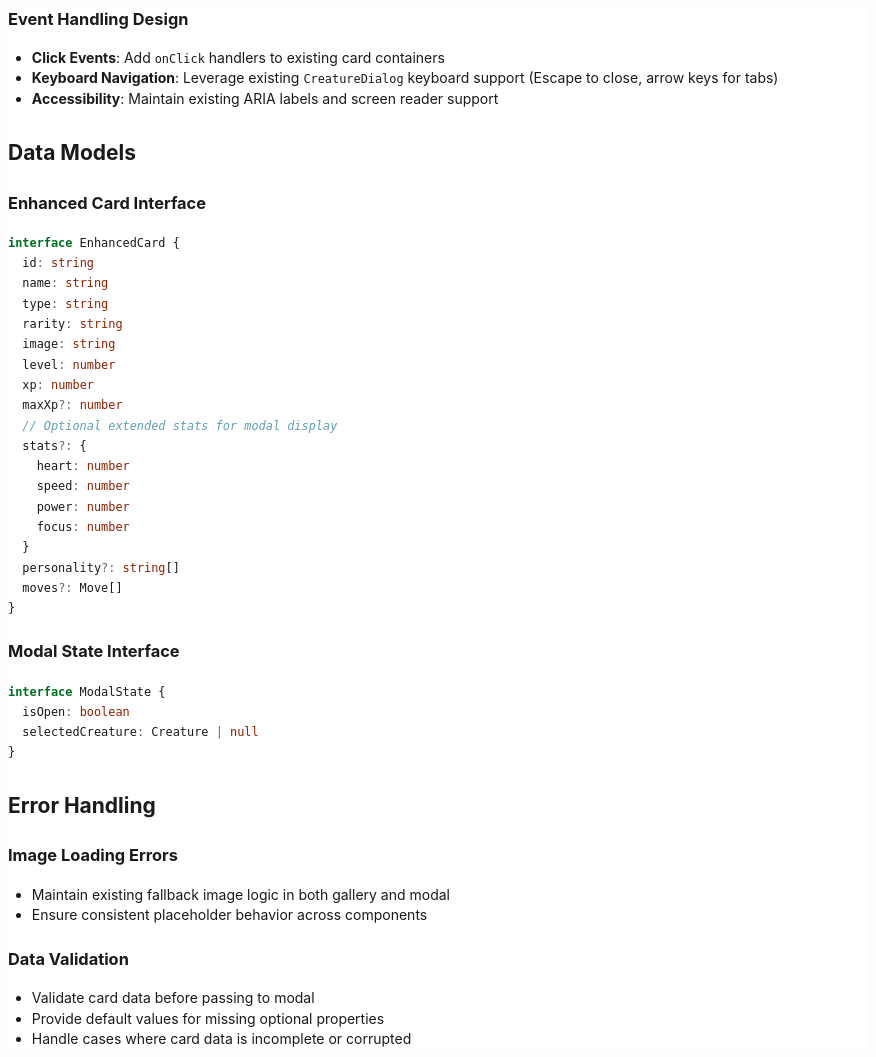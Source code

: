### Event Handling Design
- **Click Events**: Add `onClick` handlers to existing card containers
- **Keyboard Navigation**: Leverage existing `CreatureDialog` keyboard support (Escape to close, arrow keys for tabs)
- **Accessibility**: Maintain existing ARIA labels and screen reader support

## Data Models

### Enhanced Card Interface
```typescript
interface EnhancedCard {
  id: string
  name: string
  type: string
  rarity: string
  image: string
  level: number
  xp: number
  maxXp?: number
  // Optional extended stats for modal display
  stats?: {
    heart: number
    speed: number
    power: number
    focus: number
  }
  personality?: string[]
  moves?: Move[]
}
```

### Modal State Interface
```typescript
interface ModalState {
  isOpen: boolean
  selectedCreature: Creature | null
}
```

## Error Handling

### Image Loading Errors
- Maintain existing fallback image logic in both gallery and modal
- Ensure consistent placeholder behavior across components

### Data Validation
- Validate card data before passing to modal
- Provide default values for missing optional properties
- Handle cases where card data is incomplete or corrupted
